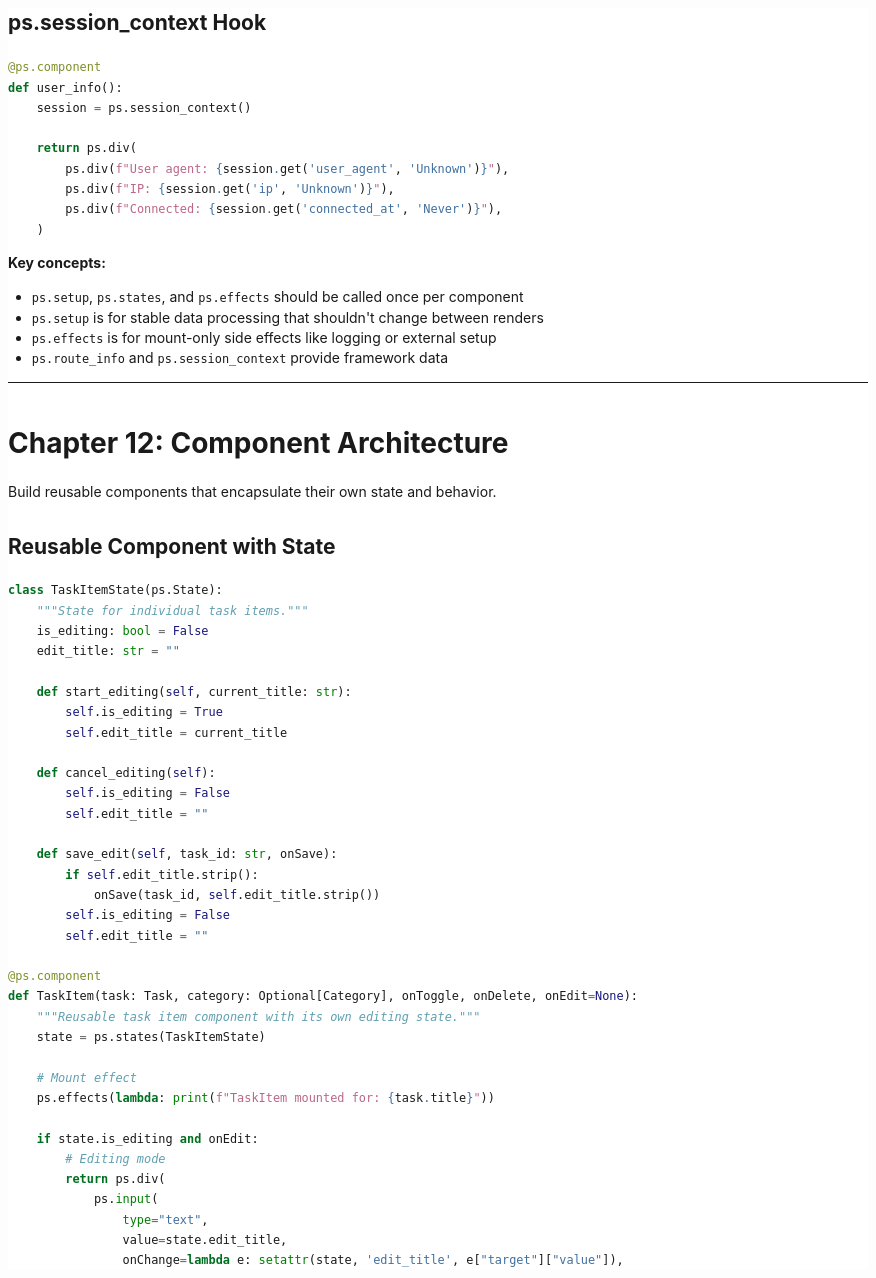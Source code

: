 ## ps.session_context Hook

```python
@ps.component
def user_info():
    session = ps.session_context()
    
    return ps.div(
        ps.div(f"User agent: {session.get('user_agent', 'Unknown')}"),
        ps.div(f"IP: {session.get('ip', 'Unknown')}"),
        ps.div(f"Connected: {session.get('connected_at', 'Never')}"),
    )
```

**Key concepts:**
- `ps.setup`, `ps.states`, and `ps.effects` should be called once per component
- `ps.setup` is for stable data processing that shouldn't change between renders
- `ps.effects` is for mount-only side effects like logging or external setup
- `ps.route_info` and `ps.session_context` provide framework data

---

# Chapter 12: Component Architecture

Build reusable components that encapsulate their own state and behavior.

## Reusable Component with State

```python
class TaskItemState(ps.State):
    """State for individual task items."""
    is_editing: bool = False
    edit_title: str = ""
    
    def start_editing(self, current_title: str):
        self.is_editing = True
        self.edit_title = current_title
    
    def cancel_editing(self):
        self.is_editing = False
        self.edit_title = ""
    
    def save_edit(self, task_id: str, onSave):
        if self.edit_title.strip():
            onSave(task_id, self.edit_title.strip())
        self.is_editing = False
        self.edit_title = ""

@ps.component  
def TaskItem(task: Task, category: Optional[Category], onToggle, onDelete, onEdit=None):
    """Reusable task item component with its own editing state."""
    state = ps.states(TaskItemState)
    
    # Mount effect
    ps.effects(lambda: print(f"TaskItem mounted for: {task.title}"))
    
    if state.is_editing and onEdit:
        # Editing mode
        return ps.div(
            ps.input(
                type="text",
                value=state.edit_title,
                onChange=lambda e: setattr(state, 'edit_title', e["target"]["value"]),
```